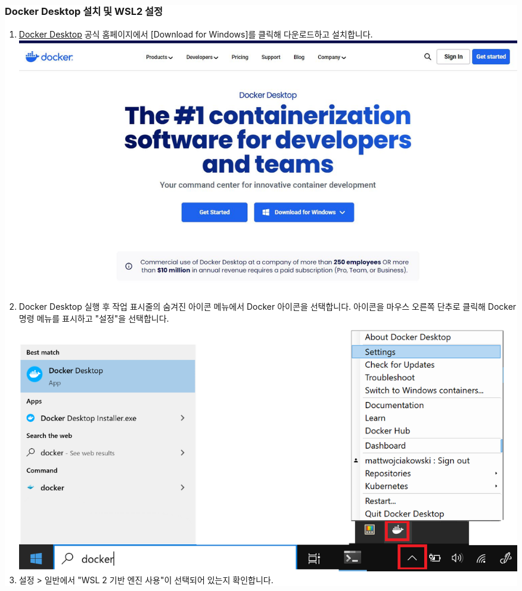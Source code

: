 ### Docker Desktop 설치 및 WSL2 설정

1. [Docker Desktop](https://www.docker.com/products/docker-desktop/) 공식 홈페이지에서 [Download for Windows]를 클릭해 다운로드하고 설치합니다.
  ![images_2.JPG](/assets/penpot/images_2.JPG)
2. Docker Desktop 실행 후 작업 표시줄의 숨겨진 아이콘 메뉴에서 Docker 아이콘을 선택합니다. 아이콘을 마우스 오른쪽 단추로 클릭해 Docker 명령 메뉴를 표시하고 "설정"을 선택합니다.
  ![images_3.JPG](/assets/penpot/images_3.JPG)
3. 설정 > 일반에서 "WSL 2 기반 엔진 사용"이 선택되어 있는지 확인합니다.